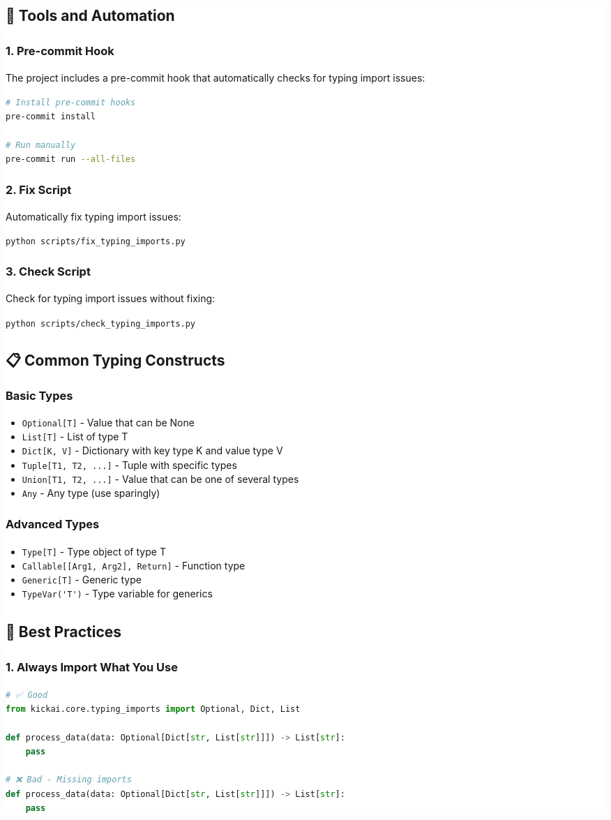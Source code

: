 ## 🔧 **Tools and Automation**

### **1. Pre-commit Hook**

The project includes a pre-commit hook that automatically checks for typing import issues:
```bash
# Install pre-commit hooks
pre-commit install

# Run manually
pre-commit run --all-files
```

### **2. Fix Script**

Automatically fix typing import issues:
```bash
python scripts/fix_typing_imports.py
```

### **3. Check Script**

Check for typing import issues without fixing:
```bash
python scripts/check_typing_imports.py
```

## 📋 **Common Typing Constructs**

### **Basic Types**
- `Optional[T]` - Value that can be None
- `List[T]` - List of type T
- `Dict[K, V]` - Dictionary with key type K and value type V
- `Tuple[T1, T2, ...]` - Tuple with specific types
- `Union[T1, T2, ...]` - Value that can be one of several types
- `Any` - Any type (use sparingly)

### **Advanced Types**
- `Type[T]` - Type object of type T
- `Callable[[Arg1, Arg2], Return]` - Function type
- `Generic[T]` - Generic type
- `TypeVar('T')` - Type variable for generics

## 🎯 **Best Practices**

### **1. Always Import What You Use**
```python
# ✅ Good
from kickai.core.typing_imports import Optional, Dict, List

def process_data(data: Optional[Dict[str, List[str]]]) -> List[str]:
    pass

# ❌ Bad - Missing imports
def process_data(data: Optional[Dict[str, List[str]]]) -> List[str]:
    pass
```
